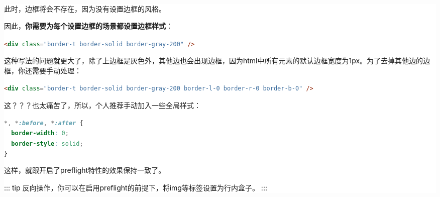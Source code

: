 此时，边框将会不存在，因为没有设置边框的风格。

因此，**你需要为每个设置边框的场景都设置边框样式**：

```html
<div class="border-t border-solid border-gray-200" />
```

这种写法的问题就更大了，除了上边框是灰色外，其他边也会出现边框，因为html中所有元素的默认边框宽度为1px。为了去掉其他边的边框，你还需要手动处理：

```html
<div class="border-t border-solid border-gray-200 border-l-0 border-r-0 border-b-0" />
```

这？？？也太痛苦了，所以，个人推荐手动加入一些全局样式：

```css
*, *:before, *:after {
  border-width: 0;
  border-style: solid;
}
```

这样，就跟开启了preflight特性的效果保持一致了。

::: tip
反向操作，你可以在启用preflight的前提下，将img等标签设置为行内盒子。
:::


